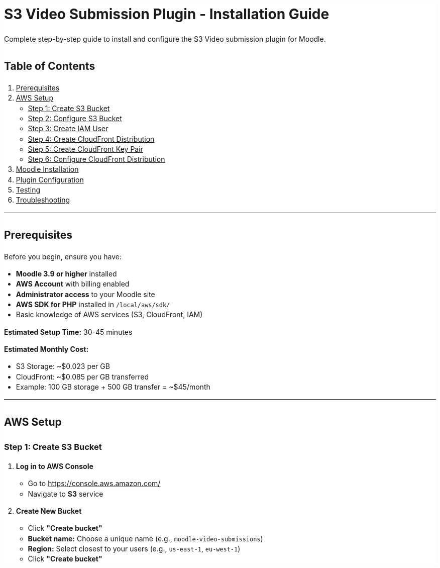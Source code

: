 # S3 Video Submission Plugin - Installation Guide

Complete step-by-step guide to install and configure the S3 Video submission plugin for Moodle.

## Table of Contents

1. [Prerequisites](#prerequisites)
2. [AWS Setup](#aws-setup)
   - [Step 1: Create S3 Bucket](#step-1-create-s3-bucket)
   - [Step 2: Configure S3 Bucket](#step-2-configure-s3-bucket)
   - [Step 3: Create IAM User](#step-3-create-iam-user)
   - [Step 4: Create CloudFront Distribution](#step-4-create-cloudfront-distribution)
   - [Step 5: Create CloudFront Key Pair](#step-5-create-cloudfront-key-pair)
   - [Step 6: Configure CloudFront Distribution](#step-6-configure-cloudfront-distribution)
3. [Moodle Installation](#moodle-installation)
4. [Plugin Configuration](#plugin-configuration)
5. [Testing](#testing)
6. [Troubleshooting](#troubleshooting)

---

## Prerequisites

Before you begin, ensure you have:

- **Moodle 3.9 or higher** installed
- **AWS Account** with billing enabled
- **Administrator access** to your Moodle site
- **AWS SDK for PHP** installed in `/local/aws/sdk/`
- Basic knowledge of AWS services (S3, CloudFront, IAM)

**Estimated Setup Time:** 30-45 minutes

**Estimated Monthly Cost:** 
- S3 Storage: ~$0.023 per GB
- CloudFront: ~$0.085 per GB transferred
- Example: 100 GB storage + 500 GB transfer = ~$45/month

---

## AWS Setup

### Step 1: Create S3 Bucket

1. **Log in to AWS Console**
   - Go to https://console.aws.amazon.com/
   - Navigate to **S3** service

2. **Create New Bucket**
   - Click **"Create bucket"**
   - **Bucket name:** Choose a unique name (e.g., `moodle-video-submissions`)
   - **Region:** Select closest to your users (e.g., `us-east-1`, `eu-west-1`)
   - Click **"Create bucket"**
